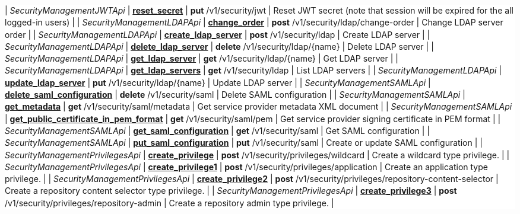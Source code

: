 | _SecurityManagementJWTApi_             | [**reset_secret**](docs/apis/tags/SecurityManagementJWTApi.md#reset_secret)                                                  | **put** /v1/security/jwt                                                    | Reset JWT secret (note that session will be expired for the all logged-in users)                              |
| _SecurityManagementLDAPApi_            | [**change_order**](docs/apis/tags/SecurityManagementLDAPApi.md#change_order)                                                 | **post** /v1/security/ldap/change-order                                     | Change LDAP server order                                                                                      |
| _SecurityManagementLDAPApi_            | [**create_ldap_server**](docs/apis/tags/SecurityManagementLDAPApi.md#create_ldap_server)                                     | **post** /v1/security/ldap                                                  | Create LDAP server                                                                                            |
| _SecurityManagementLDAPApi_            | [**delete_ldap_server**](docs/apis/tags/SecurityManagementLDAPApi.md#delete_ldap_server)                                     | **delete** /v1/security/ldap/{name}                                         | Delete LDAP server                                                                                            |
| _SecurityManagementLDAPApi_            | [**get_ldap_server**](docs/apis/tags/SecurityManagementLDAPApi.md#get_ldap_server)                                           | **get** /v1/security/ldap/{name}                                            | Get LDAP server                                                                                               |
| _SecurityManagementLDAPApi_            | [**get_ldap_servers**](docs/apis/tags/SecurityManagementLDAPApi.md#get_ldap_servers)                                         | **get** /v1/security/ldap                                                   | List LDAP servers                                                                                             |
| _SecurityManagementLDAPApi_            | [**update_ldap_server**](docs/apis/tags/SecurityManagementLDAPApi.md#update_ldap_server)                                     | **put** /v1/security/ldap/{name}                                            | Update LDAP server                                                                                            |
| _SecurityManagementSAMLApi_            | [**delete_saml_configuration**](docs/apis/tags/SecurityManagementSAMLApi.md#delete_saml_configuration)                       | **delete** /v1/security/saml                                                | Delete SAML configuration                                                                                     |
| _SecurityManagementSAMLApi_            | [**get_metadata**](docs/apis/tags/SecurityManagementSAMLApi.md#get_metadata)                                                 | **get** /v1/security/saml/metadata                                          | Get service provider metadata XML document                                                                    |
| _SecurityManagementSAMLApi_            | [**get_public_certificate_in_pem_format**](docs/apis/tags/SecurityManagementSAMLApi.md#get_public_certificate_in_pem_format) | **get** /v1/security/saml/pem                                               | Get service provider signing certificate in PEM format                                                        |
| _SecurityManagementSAMLApi_            | [**get_saml_configuration**](docs/apis/tags/SecurityManagementSAMLApi.md#get_saml_configuration)                             | **get** /v1/security/saml                                                   | Get SAML configuration                                                                                        |
| _SecurityManagementSAMLApi_            | [**put_saml_configuration**](docs/apis/tags/SecurityManagementSAMLApi.md#put_saml_configuration)                             | **put** /v1/security/saml                                                   | Create or update SAML configuration                                                                           |
| _SecurityManagementPrivilegesApi_      | [**create_privilege**](docs/apis/tags/SecurityManagementPrivilegesApi.md#create_privilege)                                   | **post** /v1/security/privileges/wildcard                                   | Create a wildcard type privilege.                                                                             |
| _SecurityManagementPrivilegesApi_      | [**create_privilege1**](docs/apis/tags/SecurityManagementPrivilegesApi.md#create_privilege1)                                 | **post** /v1/security/privileges/application                                | Create an application type privilege.                                                                         |
| _SecurityManagementPrivilegesApi_      | [**create_privilege2**](docs/apis/tags/SecurityManagementPrivilegesApi.md#create_privilege2)                                 | **post** /v1/security/privileges/repository-content-selector                | Create a repository content selector type privilege.                                                          |
| _SecurityManagementPrivilegesApi_      | [**create_privilege3**](docs/apis/tags/SecurityManagementPrivilegesApi.md#create_privilege3)                                 | **post** /v1/security/privileges/repository-admin                           | Create a repository admin type privilege.                                                                     |